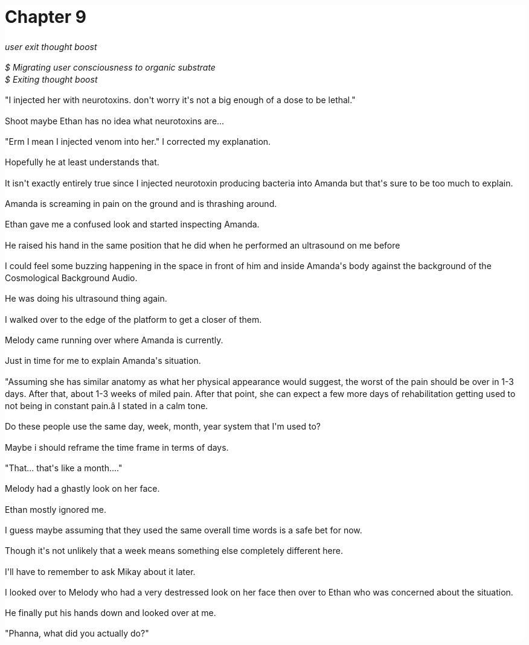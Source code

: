 # Chapter 9

_user exit thought boost_

_$ Migrating user consciousness to organic substrate_\
_$ Exiting thought boost_

"I injected her with neurotoxins. don't worry it's not a big enough of a dose to be lethal."

Shoot maybe Ethan has no idea what neurotoxins are...

"Erm I mean I injected venom into her." I corrected my explanation.

Hopefully he at least understands that.

It isn't exactly entirely true since I injected neurotoxin producing bacteria into Amanda but that's sure to be too much to explain. 

Amanda is screaming in pain on the ground and is thrashing around.

Ethan gave me a confused look and started inspecting Amanda.

He raised his hand in the same position that he did when he performed an ultrasound on me before 

I could feel some buzzing happening in the space in front of him and inside Amanda's body against the background of the Cosmological Background Audio. 

He was doing his ultrasound thing again.

I walked over to the edge of the platform to get a closer of them.

Melody came running over where Amanda is currently.

Just in time for me to explain Amanda's situation.

"Assuming she has similar anatomy as what her physical appearance would suggest, the worst of the pain should be over in 1-3 days. After that, about 1-3 weeks of miled pain. After that point, she can expect a few more days of rehabilitation getting used to not being in constant pain.â I stated in a calm tone.

Do these people use the same day, week, month, year system that I'm used to?

Maybe i should reframe the time frame in terms of days.

"That... that's like a month...."

Melody had a ghastly look on her face.

Ethan mostly ignored me.

I guess maybe assuming that they used the same overall time words is a safe bet for now.

Though it's not unlikely that a week means something else completely different here.

I'll have to remember to ask Mikay about it later. 

I looked over to Melody who had a very destressed look on her face then over to Ethan who was concerned about the situation.

He finally put his hands down and looked over at me. 

"Phanna, what did you actually do?"
